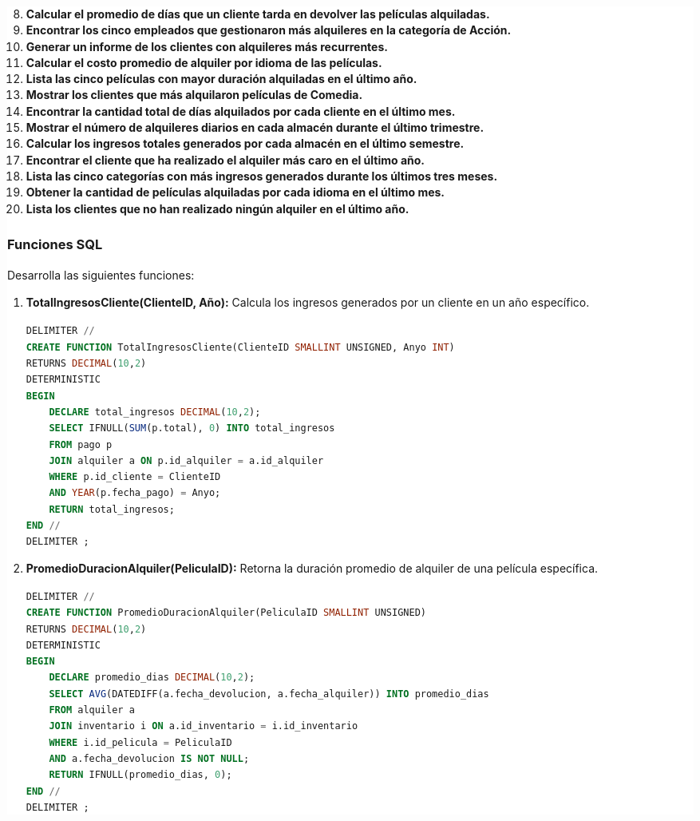 8. **Calcular el promedio de días que un cliente tarda en devolver las películas alquiladas.**
9. **Encontrar los cinco empleados que gestionaron más alquileres en la categoría de Acción.**
10. **Generar un informe de los clientes con alquileres más recurrentes.**
11. **Calcular el costo promedio de alquiler por idioma de las películas.**
12. **Lista las cinco películas con mayor duración alquiladas en el último año.**
13. **Mostrar los clientes que más alquilaron películas de Comedia.**
14. **Encontrar la cantidad total de días alquilados por cada cliente en el último mes.**
15. **Mostrar el número de alquileres diarios en cada almacén durante el último trimestre.**
16. **Calcular los ingresos totales generados por cada almacén en el último semestre.**
17. **Encontrar el cliente que ha realizado el alquiler más caro en el último año.**
18. **Lista las cinco categorías con más ingresos generados durante los últimos tres meses.**
19. **Obtener la cantidad de películas alquiladas por cada idioma en el último mes.**
20. **Lista los clientes que no han realizado ningún alquiler en el último año.**

### Funciones SQL
Desarrolla las siguientes funciones:

1. **TotalIngresosCliente(ClienteID, Año):** Calcula los ingresos generados por un cliente en un año específico.
   ```sql
   DELIMITER //
   CREATE FUNCTION TotalIngresosCliente(ClienteID SMALLINT UNSIGNED, Anyo INT) 
   RETURNS DECIMAL(10,2)
   DETERMINISTIC
   BEGIN
       DECLARE total_ingresos DECIMAL(10,2);
       SELECT IFNULL(SUM(p.total), 0) INTO total_ingresos
       FROM pago p
       JOIN alquiler a ON p.id_alquiler = a.id_alquiler
       WHERE p.id_cliente = ClienteID
       AND YEAR(p.fecha_pago) = Anyo;
       RETURN total_ingresos;
   END //
   DELIMITER ;
   ```

2. **PromedioDuracionAlquiler(PeliculaID):** Retorna la duración promedio de alquiler de una película específica.
   ```sql
   DELIMITER //
   CREATE FUNCTION PromedioDuracionAlquiler(PeliculaID SMALLINT UNSIGNED) 
   RETURNS DECIMAL(10,2)
   DETERMINISTIC
   BEGIN
       DECLARE promedio_dias DECIMAL(10,2);
       SELECT AVG(DATEDIFF(a.fecha_devolucion, a.fecha_alquiler)) INTO promedio_dias
       FROM alquiler a
       JOIN inventario i ON a.id_inventario = i.id_inventario
       WHERE i.id_pelicula = PeliculaID
       AND a.fecha_devolucion IS NOT NULL;
       RETURN IFNULL(promedio_dias, 0);
   END //
   DELIMITER ;
   ```

